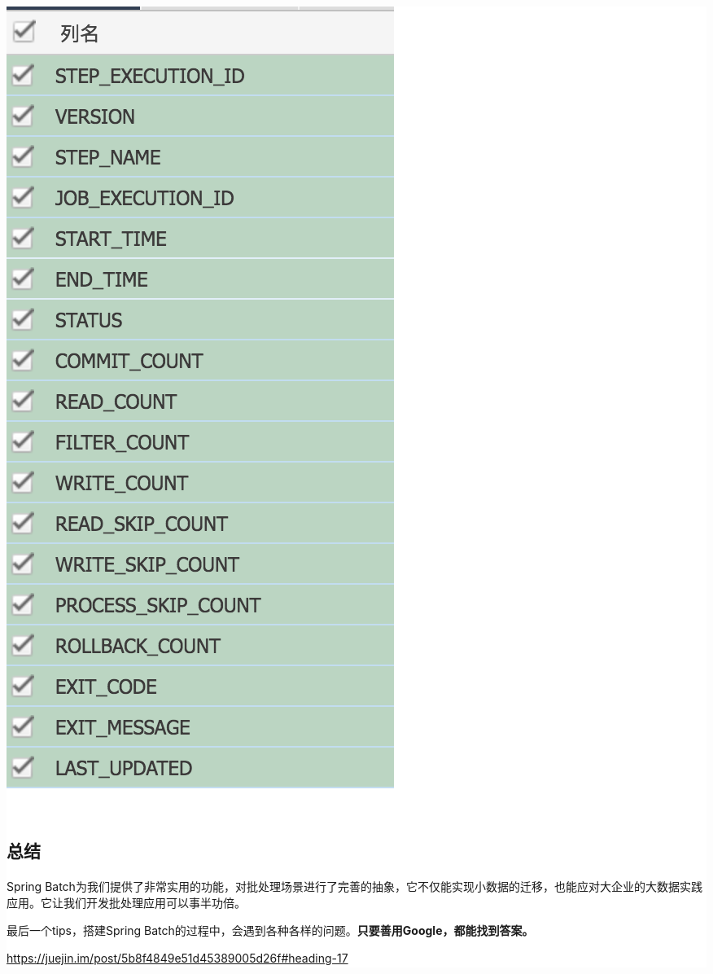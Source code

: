 ![img](image-202003191908/165a810cde9e1f03.png)



## 总结

Spring Batch为我们提供了非常实用的功能，对批处理场景进行了完善的抽象，它不仅能实现小数据的迁移，也能应对大企业的大数据实践应用。它让我们开发批处理应用可以事半功倍。

最后一个tips，搭建Spring Batch的过程中，会遇到各种各样的问题。**只要善用Google，都能找到答案。**







https://juejin.im/post/5b8f4849e51d45389005d26f#heading-17